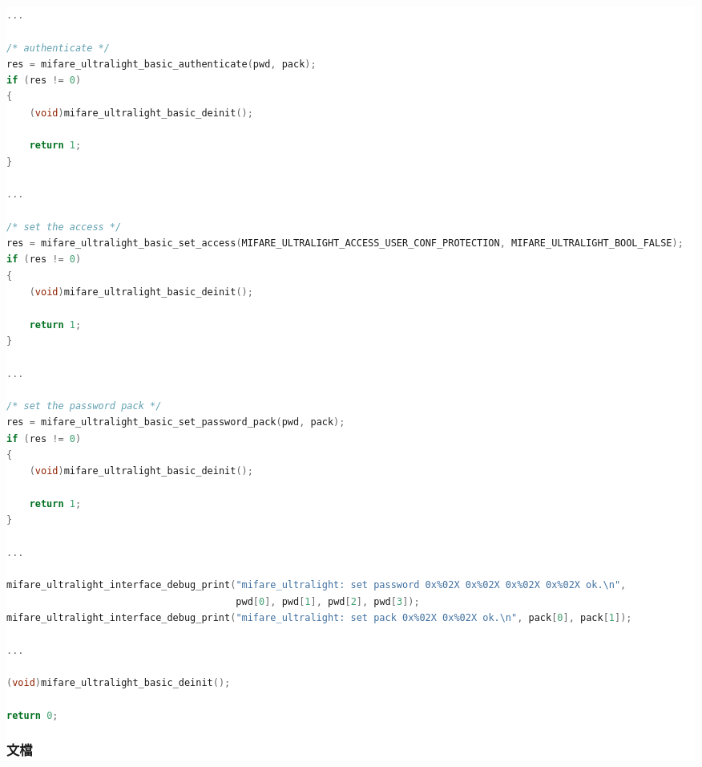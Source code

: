 ```C
...
                                         
/* authenticate */
res = mifare_ultralight_basic_authenticate(pwd, pack);
if (res != 0)
{
    (void)mifare_ultralight_basic_deinit();

    return 1;
}

...
                                         
/* set the access */
res = mifare_ultralight_basic_set_access(MIFARE_ULTRALIGHT_ACCESS_USER_CONF_PROTECTION, MIFARE_ULTRALIGHT_BOOL_FALSE);
if (res != 0)
{
    (void)mifare_ultralight_basic_deinit();

    return 1;
}

...
                                         
/* set the password pack */
res = mifare_ultralight_basic_set_password_pack(pwd, pack);
if (res != 0)
{
    (void)mifare_ultralight_basic_deinit();

    return 1;
}

...
                                         
mifare_ultralight_interface_debug_print("mifare_ultralight: set password 0x%02X 0x%02X 0x%02X 0x%02X ok.\n",
                                        pwd[0], pwd[1], pwd[2], pwd[3]);
mifare_ultralight_interface_debug_print("mifare_ultralight: set pack 0x%02X 0x%02X ok.\n", pack[0], pack[1]);
                                         
...
    
(void)mifare_ultralight_basic_deinit();

return 0;
```

### 文檔
